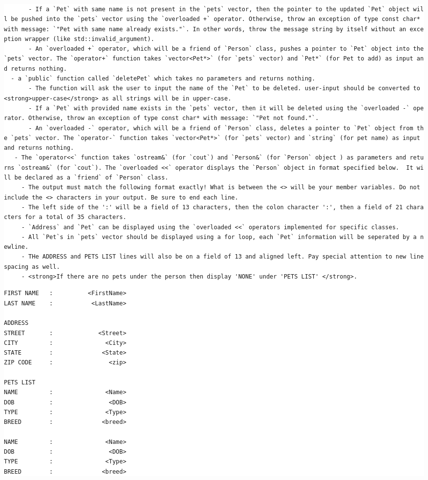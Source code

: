            - If a `Pet` with same name is not present in the `pets` vector, then the pointer to the updated `Pet` object will be pushed into the `pets` vector using the `overloaded +` operator. Otherwise, throw an exception of type const char* with message: `"Pet with same name already exists."`. In other words, throw the message string by itself without an exception wrapper (like std::invalid_argument).
           - An `overloaded +` operator, which will be a friend of `Person` class, pushes a pointer to `Pet` object into the `pets` vector. The `operator+` function takes `vector<Pet*>` (for `pets` vector) and `Pet*` (for Pet to add) as input and returns nothing.
      - a `public` function called `deletePet` which takes no parameters and returns nothing.
           - The function will ask the user to input the name of the `Pet` to be deleted. user-input should be converted to <strong>upper-case</strong> as all strings will be in upper-case.
           - If a `Pet` with provided name exists in the `pets` vector, then it will be deleted using the `overloaded -` operator. Otherwise, throw an exception of type const char* with message: `"Pet not found."`.
           - An `overloaded -` operator, which will be a friend of `Person` class, deletes a pointer to `Pet` object from the `pets` vector. The `operator-` function takes `vector<Pet*>` (for `pets` vector) and `string` (for pet name) as input and returns nothing.
       - The `operator<<` function takes `ostream&` (for `cout`) and `Person&` (for `Person` object ) as parameters and returns `ostream&` (for `cout`). The `overloaded <<` operator displays the `Person` object in format specified below.  It will be declared as a `friend` of `Person` class.
         - The output must match the following format exactly! What is between the <> will be your member variables. Do not include the <> characters in your output. Be sure to end each line.
         - The left side of the ':' will be a field of 13 characters, then the colon character ':', then a field of 21 characters for a total of 35 characters.
         - `Address` and `Pet` can be displayed using the `overloaded <<` operators implemented for specific classes.
         - All `Pet`s in `pets` vector should be displayed using a for loop, each `Pet` information will be seperated by a newline.
         - THe ADDRESS and PETS LIST lines will also be on a field of 13 and aligned left. Pay special attention to new line spacing as well.
         - <strong>If there are no pets under the person then display 'NONE' under 'PETS LIST' </strong>. 

```
FIRST NAME   :          <FirstName>
LAST NAME    :           <LastName>

ADDRESS      
STREET       :             <Street>
CITY         :               <City>
STATE        :              <State>
ZIP CODE     :                <zip>

PETS LIST    
NAME         :               <Name>
DOB          :                <DOB>
TYPE         :               <Type>
BREED        :              <breed>

NAME         :               <Name>
DOB          :                <DOB>
TYPE         :               <Type>
BREED        :              <breed>
```

